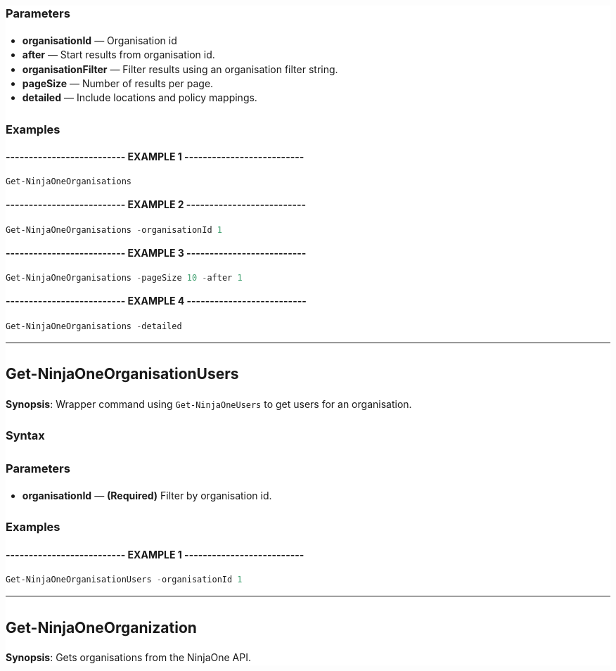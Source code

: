 ### Parameters
* **organisationId** — Organisation id
* **after** — Start results from organisation id.
* **organisationFilter** — Filter results using an organisation filter string.
* **pageSize** — Number of results per page.
* **detailed** — Include locations and policy mappings.

### Examples
**-------------------------- EXAMPLE 1 --------------------------**
```powershell
Get-NinjaOneOrganisations
```

**-------------------------- EXAMPLE 2 --------------------------**
```powershell
Get-NinjaOneOrganisations -organisationId 1
```

**-------------------------- EXAMPLE 3 --------------------------**
```powershell
Get-NinjaOneOrganisations -pageSize 10 -after 1
```

**-------------------------- EXAMPLE 4 --------------------------**
```powershell
Get-NinjaOneOrganisations -detailed
```

---

## Get-NinjaOneOrganisationUsers

**Synopsis**: Wrapper command using `Get-NinjaOneUsers` to get users for an organisation.

### Syntax
```powershell

```

### Parameters
* **organisationId** — **(Required)** Filter by organisation id.

### Examples
**-------------------------- EXAMPLE 1 --------------------------**
```powershell
Get-NinjaOneOrganisationUsers -organisationId 1
```

---

## Get-NinjaOneOrganization

**Synopsis**: Gets organisations from the NinjaOne API.
